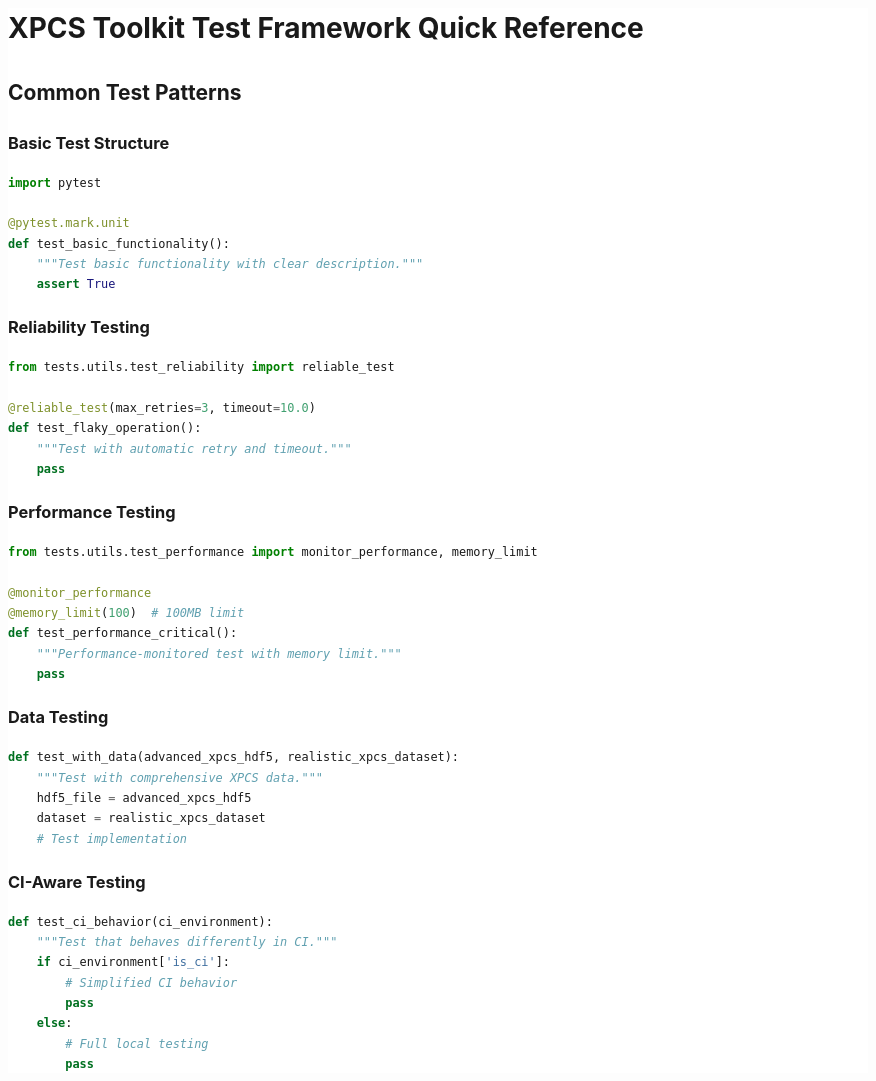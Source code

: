 # XPCS Toolkit Test Framework Quick Reference

## Common Test Patterns

### Basic Test Structure
```python
import pytest

@pytest.mark.unit
def test_basic_functionality():
    """Test basic functionality with clear description."""
    assert True
```

### Reliability Testing
```python
from tests.utils.test_reliability import reliable_test

@reliable_test(max_retries=3, timeout=10.0)
def test_flaky_operation():
    """Test with automatic retry and timeout."""
    pass
```

### Performance Testing
```python
from tests.utils.test_performance import monitor_performance, memory_limit

@monitor_performance
@memory_limit(100)  # 100MB limit
def test_performance_critical():
    """Performance-monitored test with memory limit."""
    pass
```

### Data Testing
```python
def test_with_data(advanced_xpcs_hdf5, realistic_xpcs_dataset):
    """Test with comprehensive XPCS data."""
    hdf5_file = advanced_xpcs_hdf5
    dataset = realistic_xpcs_dataset
    # Test implementation
```

### CI-Aware Testing
```python
def test_ci_behavior(ci_environment):
    """Test that behaves differently in CI."""
    if ci_environment['is_ci']:
        # Simplified CI behavior
        pass
    else:
        # Full local testing
        pass
```
